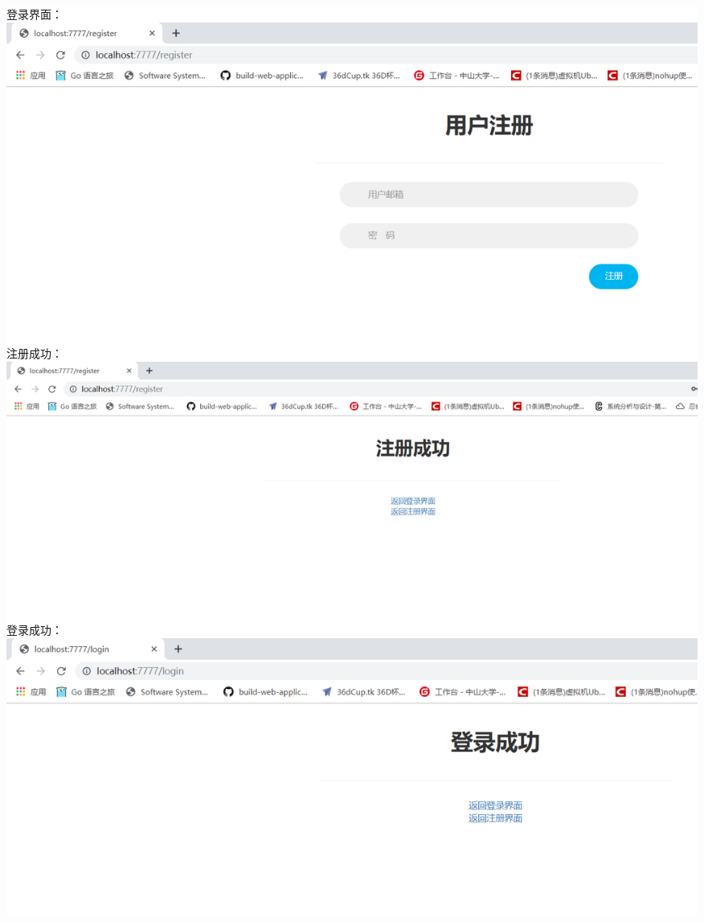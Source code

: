 登录界面：
![](https://raw.githubusercontent.com/2019cloudcomputingpractices/CloudComputingCourse/16340147-%E5%88%98%E6%81%92%E4%BC%9F/实训考核/image/6.png)

注册成功：
![](https://raw.githubusercontent.com/2019cloudcomputingpractices/CloudComputingCourse/16340147-%E5%88%98%E6%81%92%E4%BC%9F/实训考核/image/7.png)

登录成功：
![](https://raw.githubusercontent.com/2019cloudcomputingpractices/CloudComputingCourse/16340147-%E5%88%98%E6%81%92%E4%BC%9F/实训考核/image/8.png)
